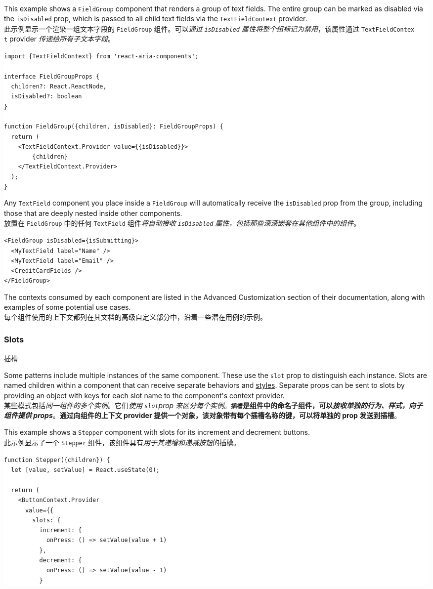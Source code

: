 This example shows a `FieldGroup` component that renders a group of text fields. The entire group can be marked as disabled via the `isDisabled` prop, which is passed to all child text fields via the `TextFieldContext` provider.  
此示例显示一个渲染一组文本字段的 `FieldGroup` 组件。可以*通过 `isDisabled` 属性将整个组标记为禁用*，该属性通过 `TextFieldContext` provider *传递给所有子文本字段*。

```tsx
import {TextFieldContext} from 'react-aria-components';

interface FieldGroupProps {
  children?: React.ReactNode,
  isDisabled?: boolean
}

function FieldGroup({children, isDisabled}: FieldGroupProps) {
  return (
    <TextFieldContext.Provider value={{isDisabled}}>      
	    {children}
    </TextFieldContext.Provider>
  );
}
```

Any `TextField` component you place inside a `FieldGroup` will automatically receive the `isDisabled` prop from the group, including those that are deeply nested inside other components.  
放置在 `FieldGroup` 中的任何 `TextField` 组件*将自动接收 `isDisabled` 属性，包括那些深深嵌套在其他组件中的组件*。

```tsx
<FieldGroup isDisabled={isSubmitting}>
  <MyTextField label="Name" />
  <MyTextField label="Email" />
  <CreditCardFields />
</FieldGroup>
```

The contexts consumed by each component are listed in the Advanced Customization section of their documentation, along with examples of some potential use cases.  
每个组件使用的上下文都列在其文档的高级自定义部分中，沿着一些潜在用例的示例。

### Slots
插槽

Some patterns include multiple instances of the same component. These use the `slot` prop to distinguish each instance. Slots are named children within a component that can receive separate behaviors and [styles](https://react-spectrum.adobe.com/react-aria/styling.html#slots). Separate props can be sent to slots by providing an object with keys for each slot name to the component's context provider.  
某些模式包括*同一组件的多个实例*。它们*使用 `slot`prop 来区分每个实例*。**`插槽`是组件中的命名子组件，可以*接收单独的行为、样式，向子组件提供 props***。**通过向组件的上下文 provider 提供一个对象，该对象带有每个插槽名称的键，可以将单独的 prop 发送到插槽**。

This example shows a `Stepper` component with slots for its increment and decrement buttons.  
此示例显示了一个 `Stepper` 组件，该组件具有*用于其递增和递减按钮*的插槽。

```tsx
function Stepper({children}) {
  let [value, setValue] = React.useState(0);

  return (
    <ButtonContext.Provider
      value={{
        slots: {
          increment: {
            onPress: () => setValue(value + 1)
          },
          decrement: {
            onPress: () => setValue(value - 1)
          }
```